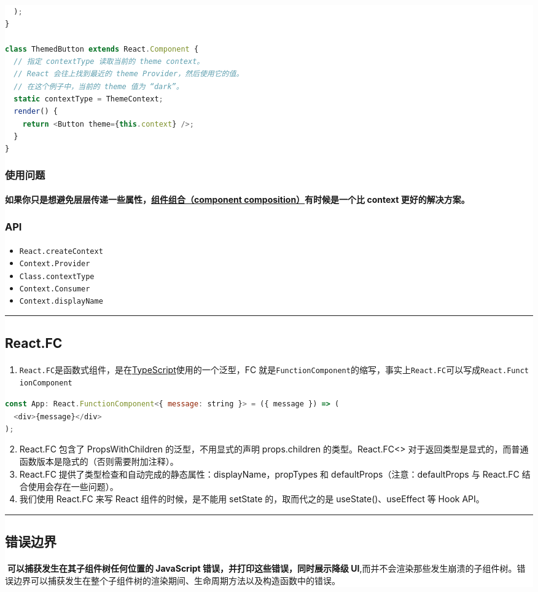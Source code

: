```js
  );
}

class ThemedButton extends React.Component {
  // 指定 contextType 读取当前的 theme context。
  // React 会往上找到最近的 theme Provider，然后使用它的值。
  // 在这个例子中，当前的 theme 值为 “dark”。
  static contextType = ThemeContext;
  render() {
    return <Button theme={this.context} />;
  }
}
```

### 使用问题

**如果你只是想避免层层传递一些属性，[组件组合（component composition）](https://zh-hans.reactjs.org/docs/composition-vs-inheritance.html)有时候是一个比 context 更好的解决方案。**

### API

- `React.createContext`
- `Context.Provider`
- `Class.contextType`
- `Context.Consumer`
- `Context.displayName`

---

## React.FC

1. `React.FC`是函数式组件，是在[TypeScript](https://so.csdn.net/so/search?q=TypeScript&spm=1001.2101.3001.7020)使用的一个泛型，FC 就是`FunctionComponent`的缩写，事实上`React.FC`可以写成`React.FunctionComponent`

```js
const App: React.FunctionComponent<{ message: string }> = ({ message }) => (
  <div>{message}</div>
);
```

2. React.FC 包含了 PropsWithChildren 的泛型，不用显式的声明 props.children 的类型。React.FC<> 对于返回类型是显式的，而普通函数版本是隐式的（否则需要附加注释）。
3. React.FC 提供了类型检查和自动完成的静态属性：displayName，propTypes 和 defaultProps（注意：defaultProps 与 React.FC 结合使用会存在一些问题）。
4. 我们使用 React.FC 来写 React 组件的时候，是不能用 setState 的，取而代之的是 useState()、useEffect 等 Hook API。

---

## 错误边界

​ **可以捕获发生在其子组件树任何位置的 JavaScript 错误，并打印这些错误，同时展示降级 UI**,而并不会渲染那些发生崩溃的子组件树。错误边界可以捕获发生在整个子组件树的渲染期间、生命周期方法以及构造函数中的错误。
